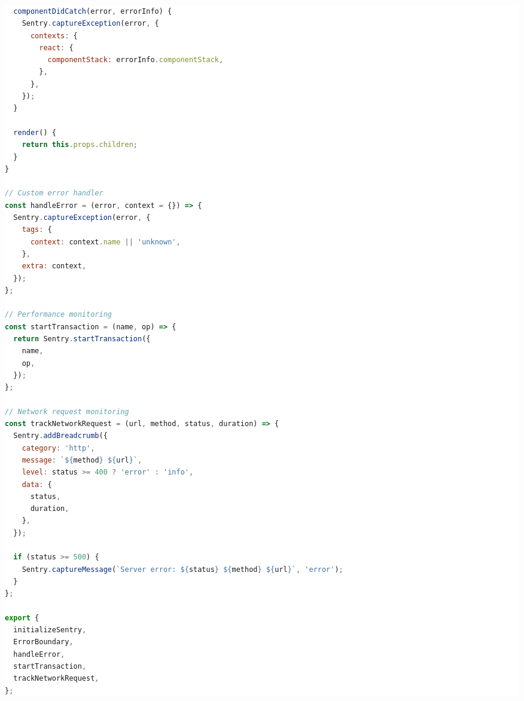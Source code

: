 ```javascript
  componentDidCatch(error, errorInfo) {
    Sentry.captureException(error, {
      contexts: {
        react: {
          componentStack: errorInfo.componentStack,
        },
      },
    });
  }

  render() {
    return this.props.children;
  }
}

// Custom error handler
const handleError = (error, context = {}) => {
  Sentry.captureException(error, {
    tags: {
      context: context.name || 'unknown',
    },
    extra: context,
  });
};

// Performance monitoring
const startTransaction = (name, op) => {
  return Sentry.startTransaction({
    name,
    op,
  });
};

// Network request monitoring
const trackNetworkRequest = (url, method, status, duration) => {
  Sentry.addBreadcrumb({
    category: 'http',
    message: `${method} ${url}`,
    level: status >= 400 ? 'error' : 'info',
    data: {
      status,
      duration,
    },
  });

  if (status >= 500) {
    Sentry.captureMessage(`Server error: ${status} ${method} ${url}`, 'error');
  }
};

export {
  initializeSentry,
  ErrorBoundary,
  handleError,
  startTransaction,
  trackNetworkRequest,
};
```
